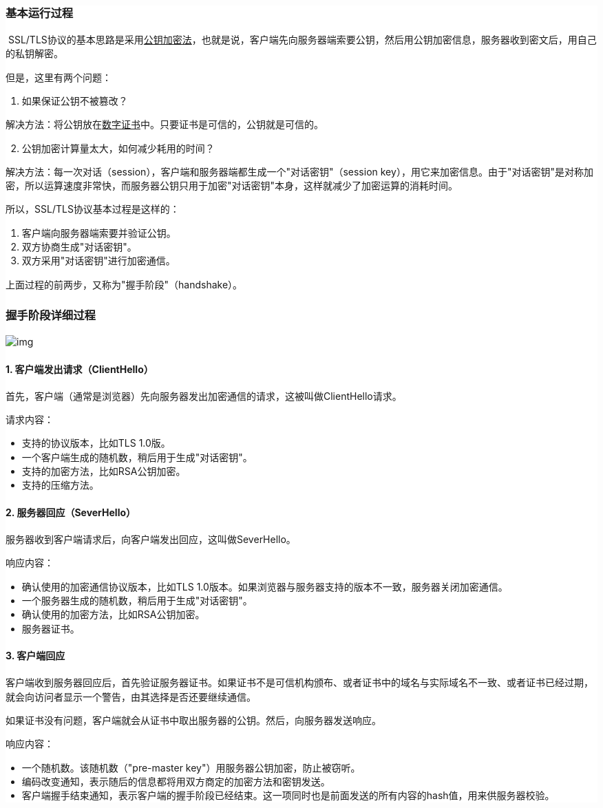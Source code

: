 ### 基本运行过程

​		SSL/TLS协议的基本思路是采用[公钥加密法](https://en.wikipedia.org/wiki/Public-key_cryptography)，也就是说，客户端先向服务器端索要公钥，然后用公钥加密信息，服务器收到密文后，用自己的私钥解密。

但是，这里有两个问题：

1.   如果保证公钥不被篡改？

解决方法：将公钥放在[数字证书](https://en.wikipedia.org/wiki/Digital_certificate)中。只要证书是可信的，公钥就是可信的。

2.   公钥加密计算量太大，如何减少耗用的时间？

解决方法：每一次对话（session），客户端和服务器端都生成一个"对话密钥"（session key），用它来加密信息。由于"对话密钥"是对称加密，所以运算速度非常快，而服务器公钥只用于加密"对话密钥"本身，这样就减少了加密运算的消耗时间。

所以，SSL/TLS协议基本过程是这样的：

1.   客户端向服务器端索要并验证公钥。
2.   双方协商生成"对话密钥"。
3.   双方采用"对话密钥"进行加密通信。

上面过程的前两步，又称为"握手阶段"（handshake）。

### 握手阶段详细过程

![img](https://gitee.com/ljcdzh/my_pic/raw/master/img/202111081653280.png)

#### 1. 客户端发出请求（ClientHello）

​		首先，客户端（通常是浏览器）先向服务器发出加密通信的请求，这被叫做ClientHello请求。

请求内容：

-   支持的协议版本，比如TLS 1.0版。
-   一个客户端生成的随机数，稍后用于生成"对话密钥"。
-   支持的加密方法，比如RSA公钥加密。
-   支持的压缩方法。

#### 2.  服务器回应（SeverHello）

服务器收到客户端请求后，向客户端发出回应，这叫做SeverHello。

响应内容：

-   确认使用的加密通信协议版本，比如TLS 1.0版本。如果浏览器与服务器支持的版本不一致，服务器关闭加密通信。
-   一个服务器生成的随机数，稍后用于生成"对话密钥"。
-    确认使用的加密方法，比如RSA公钥加密。
-   服务器证书。

#### 3. 客户端回应

​		客户端收到服务器回应后，首先验证服务器证书。如果证书不是可信机构颁布、或者证书中的域名与实际域名不一致、或者证书已经过期，就会向访问者显示一个警告，由其选择是否还要继续通信。

​		如果证书没有问题，客户端就会从证书中取出服务器的公钥。然后，向服务器发送响应。

响应内容：

-    一个随机数。该随机数（"pre-master key"）用服务器公钥加密，防止被窃听。
-   编码改变通知，表示随后的信息都将用双方商定的加密方法和密钥发送。
-   客户端握手结束通知，表示客户端的握手阶段已经结束。这一项同时也是前面发送的所有内容的hash值，用来供服务器校验。
